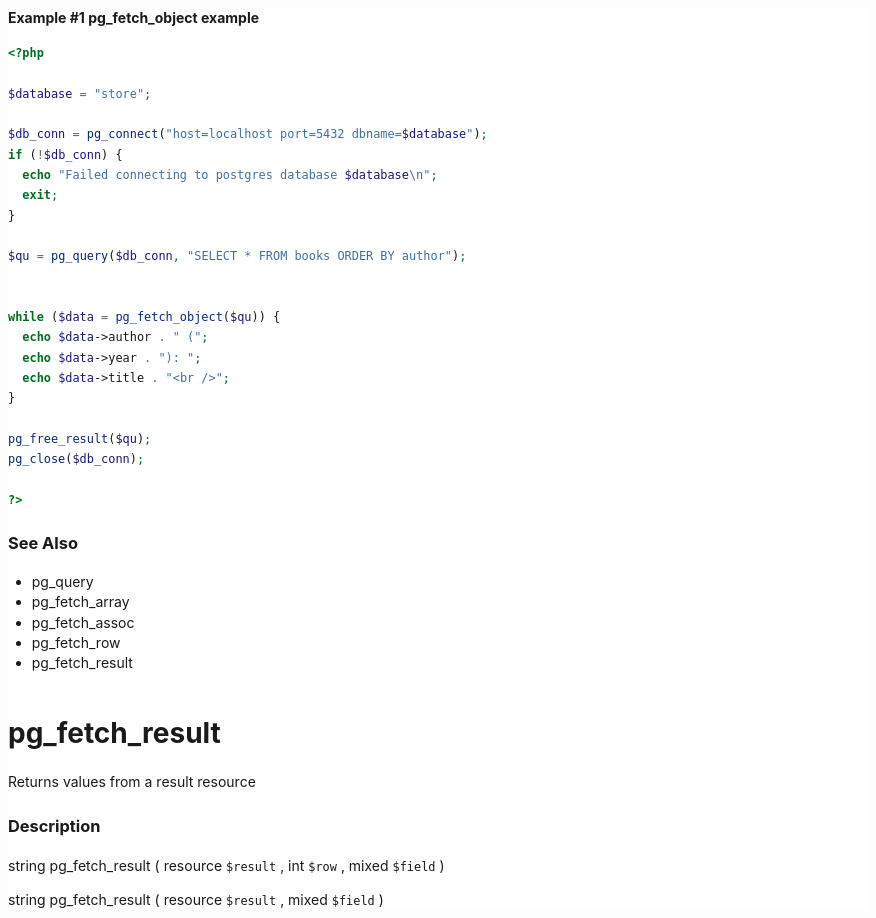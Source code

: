**Example \#1 <span class="function">pg\_fetch\_object</span> example**

``` php
<?php 

$database = "store";

$db_conn = pg_connect("host=localhost port=5432 dbname=$database");
if (!$db_conn) {
  echo "Failed connecting to postgres database $database\n";
  exit;
}

$qu = pg_query($db_conn, "SELECT * FROM books ORDER BY author");


while ($data = pg_fetch_object($qu)) {
  echo $data->author . " (";
  echo $data->year . "): ";
  echo $data->title . "<br />";
}

pg_free_result($qu);
pg_close($db_conn);

?>
```

### See Also

-   <span class="function">pg\_query</span>
-   <span class="function">pg\_fetch\_array</span>
-   <span class="function">pg\_fetch\_assoc</span>
-   <span class="function">pg\_fetch\_row</span>
-   <span class="function">pg\_fetch\_result</span>

pg\_fetch\_result
=================

Returns values from a result resource

### Description

<span class="type">string</span> <span
class="methodname">pg\_fetch\_result</span> ( <span
class="methodparam"><span class="type">resource</span> `$result`</span>
, <span class="methodparam"><span class="type">int</span> `$row`</span>
, <span class="methodparam"><span class="type">mixed</span>
`$field`</span> )

<span class="type">string</span> <span
class="methodname">pg\_fetch\_result</span> ( <span
class="methodparam"><span class="type">resource</span> `$result`</span>
, <span class="methodparam"><span class="type">mixed</span>
`$field`</span> )
